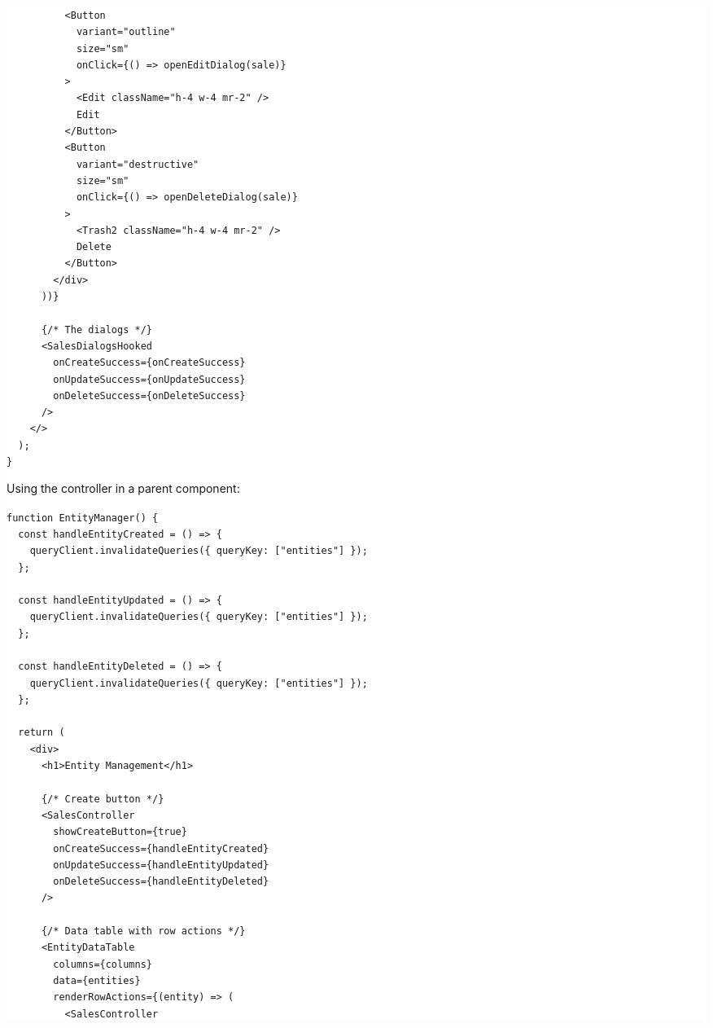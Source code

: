 ```tsx
          <Button 
            variant="outline" 
            size="sm" 
            onClick={() => openEditDialog(sale)}
          >
            <Edit className="h-4 w-4 mr-2" />
            Edit
          </Button>
          <Button 
            variant="destructive" 
            size="sm" 
            onClick={() => openDeleteDialog(sale)}
          >
            <Trash2 className="h-4 w-4 mr-2" />
            Delete
          </Button>
        </div>
      ))}
      
      {/* The dialogs */}
      <SalesDialogsHooked
        onCreateSuccess={onCreateSuccess}
        onUpdateSuccess={onUpdateSuccess}
        onDeleteSuccess={onDeleteSuccess}
      />
    </>
  );
}
```

Using the controller in a parent component:

```tsx
function EntityManager() {
  const handleEntityCreated = () => {
    queryClient.invalidateQueries({ queryKey: ["entities"] });
  };
  
  const handleEntityUpdated = () => {
    queryClient.invalidateQueries({ queryKey: ["entities"] });
  };
  
  const handleEntityDeleted = () => {
    queryClient.invalidateQueries({ queryKey: ["entities"] });
  };
  
  return (
    <div>
      <h1>Entity Management</h1>
      
      {/* Create button */}
      <SalesController 
        showCreateButton={true}
        onCreateSuccess={handleEntityCreated}
        onUpdateSuccess={handleEntityUpdated}
        onDeleteSuccess={handleEntityDeleted}
      />
      
      {/* Data table with row actions */}
      <EntityDataTable
        columns={columns}
        data={entities}
        renderRowActions={(entity) => (
          <SalesController
```